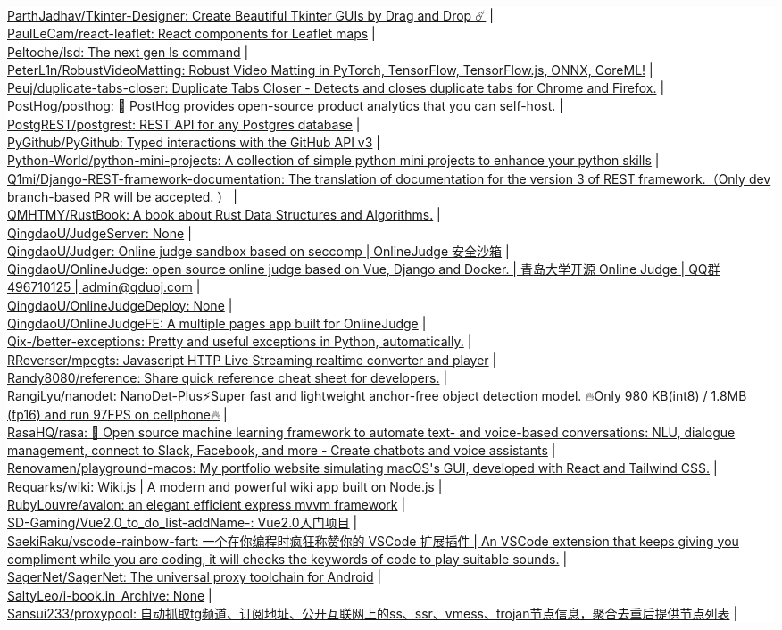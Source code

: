 <a href="https://github.com/ParthJadhav/Tkinter-Designer" target="_blank">ParthJadhav/Tkinter-Designer: Create Beautiful Tkinter GUIs by Drag and Drop ☄️</a>  |  <br>
<a href="https://github.com/PaulLeCam/react-leaflet" target="_blank">PaulLeCam/react-leaflet: React components for Leaflet maps</a>  |  <br>
<a href="https://github.com/Peltoche/lsd" target="_blank">Peltoche/lsd: The next gen ls command</a>  |  <br>
<a href="https://github.com/PeterL1n/RobustVideoMatting" target="_blank">PeterL1n/RobustVideoMatting: Robust Video Matting in PyTorch, TensorFlow, TensorFlow.js, ONNX, CoreML!</a>  |  <br>
<a href="https://github.com/Peuj/duplicate-tabs-closer" target="_blank">Peuj/duplicate-tabs-closer: Duplicate Tabs Closer  - Detects and closes duplicate tabs for Chrome and Firefox.</a>  |  <br>
<a href="https://github.com/PostHog/posthog" target="_blank">PostHog/posthog: 🦔 PostHog provides open-source product analytics that you can self-host. </a>  |  <br>
<a href="https://github.com/PostgREST/postgrest" target="_blank">PostgREST/postgrest: REST API for any Postgres database</a>  |  <br>
<a href="https://github.com/PyGithub/PyGithub" target="_blank">PyGithub/PyGithub: Typed interactions with the GitHub API v3</a>  |  <br>
<a href="https://github.com/Python-World/python-mini-projects" target="_blank">Python-World/python-mini-projects: A collection of simple python mini projects to enhance your python skills</a>  |  <br>
<a href="https://github.com/Q1mi/Django-REST-framework-documentation" target="_blank">Q1mi/Django-REST-framework-documentation: The translation of documentation for the version 3 of REST framework.（Only dev branch-based PR will be accepted. ）</a>  |  <br>
<a href="https://github.com/QMHTMY/RustBook" target="_blank">QMHTMY/RustBook: A book about Rust Data Structures and Algorithms.</a>  |  <br>
<a href="https://github.com/QingdaoU/JudgeServer" target="_blank">QingdaoU/JudgeServer: None</a>  |  <br>
<a href="https://github.com/QingdaoU/Judger" target="_blank">QingdaoU/Judger: Online judge sandbox based on seccomp | OnlineJudge 安全沙箱</a>  |  <br>
<a href="https://github.com/QingdaoU/OnlineJudge" target="_blank">QingdaoU/OnlineJudge: open source online judge based on Vue, Django and Docker. | 青岛大学开源 Online Judge | QQ群 496710125 | admin@qduoj.com</a>  |  <br>
<a href="https://github.com/QingdaoU/OnlineJudgeDeploy" target="_blank">QingdaoU/OnlineJudgeDeploy: None</a>  |  <br>
<a href="https://github.com/QingdaoU/OnlineJudgeFE" target="_blank">QingdaoU/OnlineJudgeFE: A multiple pages app built for OnlineJudge</a>  |  <br>
<a href="https://github.com/Qix-/better-exceptions" target="_blank">Qix-/better-exceptions: Pretty and useful exceptions in Python, automatically.</a>  |  <br>
<a href="https://github.com/RReverser/mpegts" target="_blank">RReverser/mpegts: Javascript HTTP Live Streaming realtime converter and player</a>  |  <br>
<a href="https://github.com/Randy8080/reference" target="_blank">Randy8080/reference: Share quick reference cheat sheet for developers.</a>  |  <br>
<a href="https://github.com/RangiLyu/nanodet" target="_blank">RangiLyu/nanodet: NanoDet-Plus⚡Super fast and lightweight anchor-free object detection model. 🔥Only 980 KB(int8) / 1.8MB (fp16) and run 97FPS on cellphone🔥</a>  |  <br>
<a href="https://github.com/RasaHQ/rasa" target="_blank">RasaHQ/rasa: 💬   Open source machine learning framework to automate text- and voice-based conversations: NLU, dialogue management, connect to Slack, Facebook, and more - Create chatbots and voice assistants</a>  |  <br>
<a href="https://github.com/Renovamen/playground-macos" target="_blank">Renovamen/playground-macos: My portfolio website simulating macOS's GUI, developed with React and Tailwind CSS.</a>  |  <br>
<a href="https://github.com/Requarks/wiki" target="_blank">Requarks/wiki: Wiki.js | A modern and powerful wiki app built on Node.js</a>  |  <br>
<a href="https://github.com/RubyLouvre/avalon" target="_blank">RubyLouvre/avalon: an elegant efficient express mvvm framework</a>  |  <br>
<a href="https://github.com/SD-Gaming/Vue2.0_to_do_list-addName-" target="_blank">SD-Gaming/Vue2.0_to_do_list-addName-: Vue2.0入门项目</a>  |  <br>
<a href="https://github.com/SaekiRaku/vscode-rainbow-fart" target="_blank">SaekiRaku/vscode-rainbow-fart: 一个在你编程时疯狂称赞你的 VSCode 扩展插件 | An VSCode extension that keeps giving you compliment while you are coding, it will checks the keywords of code to play suitable sounds.</a>  |  <br>
<a href="https://github.com/SagerNet/SagerNet" target="_blank">SagerNet/SagerNet: The universal proxy toolchain for Android</a>  |  <br>
<a href="https://github.com/SaltyLeo/i-book.in_Archive" target="_blank">SaltyLeo/i-book.in_Archive: None</a>  |  <br>
<a href="https://github.com/Sansui233/proxypool" target="_blank">Sansui233/proxypool: 自动抓取tg频道、订阅地址、公开互联网上的ss、ssr、vmess、trojan节点信息，聚合去重后提供节点列表</a>  |  <br>